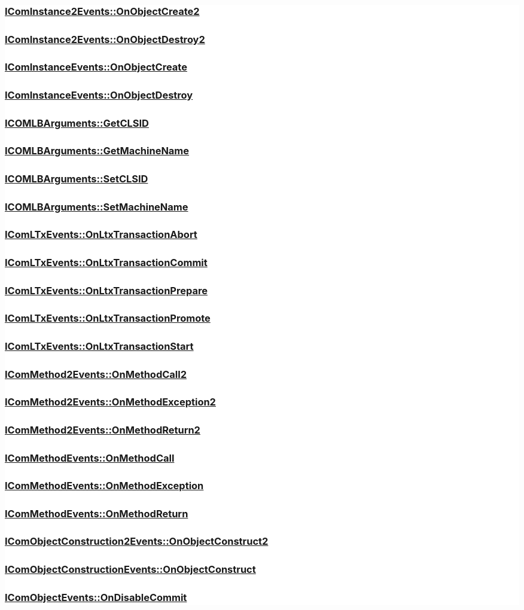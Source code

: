 ### [IComInstance2Events::OnObjectCreate2](../comsvcs/nf-comsvcs-icominstance2events-onobjectcreate2.md)
### [IComInstance2Events::OnObjectDestroy2](../comsvcs/nf-comsvcs-icominstance2events-onobjectdestroy2.md)
### [IComInstanceEvents::OnObjectCreate](../comsvcs/nf-comsvcs-icominstanceevents-onobjectcreate.md)
### [IComInstanceEvents::OnObjectDestroy](../comsvcs/nf-comsvcs-icominstanceevents-onobjectdestroy.md)
### [ICOMLBArguments::GetCLSID](../comsvcs/nf-comsvcs-icomlbarguments-getclsid.md)
### [ICOMLBArguments::GetMachineName](../comsvcs/nf-comsvcs-icomlbarguments-getmachinename.md)
### [ICOMLBArguments::SetCLSID](../comsvcs/nf-comsvcs-icomlbarguments-setclsid.md)
### [ICOMLBArguments::SetMachineName](../comsvcs/nf-comsvcs-icomlbarguments-setmachinename.md)
### [IComLTxEvents::OnLtxTransactionAbort](../comsvcs/nf-comsvcs-icomltxevents-onltxtransactionabort.md)
### [IComLTxEvents::OnLtxTransactionCommit](../comsvcs/nf-comsvcs-icomltxevents-onltxtransactioncommit.md)
### [IComLTxEvents::OnLtxTransactionPrepare](../comsvcs/nf-comsvcs-icomltxevents-onltxtransactionprepare.md)
### [IComLTxEvents::OnLtxTransactionPromote](../comsvcs/nf-comsvcs-icomltxevents-onltxtransactionpromote.md)
### [IComLTxEvents::OnLtxTransactionStart](../comsvcs/nf-comsvcs-icomltxevents-onltxtransactionstart.md)
### [IComMethod2Events::OnMethodCall2](../comsvcs/nf-comsvcs-icommethod2events-onmethodcall2.md)
### [IComMethod2Events::OnMethodException2](../comsvcs/nf-comsvcs-icommethod2events-onmethodexception2.md)
### [IComMethod2Events::OnMethodReturn2](../comsvcs/nf-comsvcs-icommethod2events-onmethodreturn2.md)
### [IComMethodEvents::OnMethodCall](../comsvcs/nf-comsvcs-icommethodevents-onmethodcall.md)
### [IComMethodEvents::OnMethodException](../comsvcs/nf-comsvcs-icommethodevents-onmethodexception.md)
### [IComMethodEvents::OnMethodReturn](../comsvcs/nf-comsvcs-icommethodevents-onmethodreturn.md)
### [IComObjectConstruction2Events::OnObjectConstruct2](../comsvcs/nf-comsvcs-icomobjectconstruction2events-onobjectconstruct2.md)
### [IComObjectConstructionEvents::OnObjectConstruct](../comsvcs/nf-comsvcs-icomobjectconstructionevents-onobjectconstruct.md)
### [IComObjectEvents::OnDisableCommit](../comsvcs/nf-comsvcs-icomobjectevents-ondisablecommit.md)